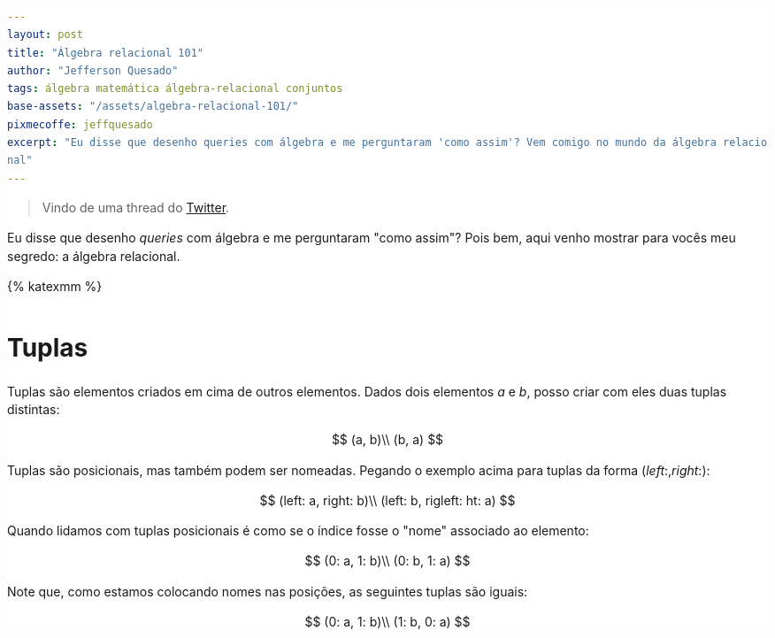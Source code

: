 ```yaml
---
layout: post
title: "Álgebra relacional 101"
author: "Jefferson Quesado"
tags: álgebra matemática álgebra-relacional conjuntos
base-assets: "/assets/algebra-relacional-101/"
pixmecoffe: jeffquesado
excerpt: "Eu disse que desenho queries com álgebra e me perguntaram 'como assim'? Vem comigo no mundo da álgebra relacional"
---
```


> Vindo de uma thread do [Twitter](https://twitter.com/JeffQuesado/status/1782748451941253349).

Eu disse que desenho _queries_ com álgebra e me perguntaram "como assim"?
Pois bem, aqui venho mostrar para vocês meu segredo: a álgebra relacional.

{% katexmm %}

# Tuplas

Tuplas são elementos criados em cima de outros elementos.
Dados dois elementos $a$ e $b$, posso criar com eles duas
tuplas distintas:

$$
(a, b)\\
(b, a)
$$

Tuplas são posicionais, mas também podem ser nomeadas.
Pegando o exemplo acima para tuplas da forma $(left:, right:)$:

$$
(left: a, right: b)\\
(left: b, rigleft: ht: a)
$$

Quando lidamos com tuplas posicionais é como se o índice fosse
o "nome" associado ao elemento:

$$
(0: a, 1: b)\\
(0: b, 1: a)
$$

Note que, como estamos colocando nomes nas posições, as seguintes tuplas
são iguais:

$$
(0: a, 1: b)\\
(1: b, 0: a)
$$
